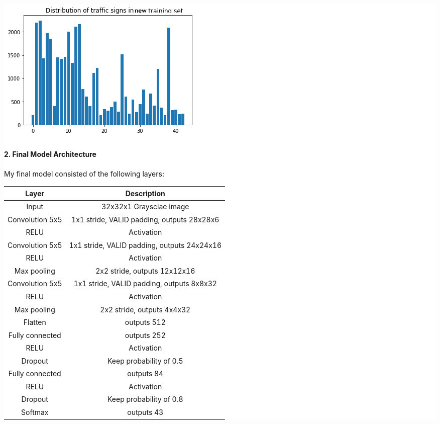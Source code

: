 ![visualization_train_postprocess](./examples/visualization_train_postprocess.png)


#### 2. Final Model Architecture

My final model consisted of the following layers:

| Layer | Description | 
|:------:|:----------:| 
| Input | 32x32x1 Graysclae image| 
| Convolution 5x5 | 1x1 stride, VALID padding, outputs 28x28x6 |
| RELU	|	Activation |
| Convolution 5x5 | 1x1 stride, VALID padding, outputs 24x24x16 |
| RELU	| Activation	|
| Max pooling	  | 2x2 stride,  outputs 12x12x16 |
| Convolution 5x5 | 1x1 stride, VALID padding, outputs 8x8x32 |
| RELU	|	Activation |
| Max pooling	  | 2x2 stride,  outputs 4x4x32 |
| Flatten | outputs 512|
| Fully connected | outputs 252|
| RELU	|	Activation |
| Dropout	| Keep probability of 0.5|
| Fully connected | outputs 84|
| RELU	|	Activation |
| Dropout	| Keep probability of 0.8|
| Softmax	| outputs 43|
 